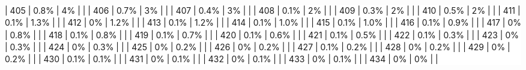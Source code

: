 | 405 | 0.8% | 4% |  |
| 406 | 0.7% | 3% |  |
| 407 | 0.4% | 3% |  |
| 408 | 0.1% | 2% |  |
| 409 | 0.3% | 2% |  |
| 410 | 0.5% | 2% |  |
| 411 | 0.1% | 1.3% |  |
| 412 | 0% | 1.2% |  |
| 413 | 0.1% | 1.2% |  |
| 414 | 0.1% | 1.0% |  |
| 415 | 0.1% | 1.0% |  |
| 416 | 0.1% | 0.9% |  |
| 417 | 0% | 0.8% |  |
| 418 | 0.1% | 0.8% |  |
| 419 | 0.1% | 0.7% |  |
| 420 | 0.1% | 0.6% |  |
| 421 | 0.1% | 0.5% |  |
| 422 | 0.1% | 0.3% |  |
| 423 | 0% | 0.3% |  |
| 424 | 0% | 0.3% |  |
| 425 | 0% | 0.2% |  |
| 426 | 0% | 0.2% |  |
| 427 | 0.1% | 0.2% |  |
| 428 | 0% | 0.2% |  |
| 429 | 0% | 0.2% |  |
| 430 | 0.1% | 0.1% |  |
| 431 | 0% | 0.1% |  |
| 432 | 0% | 0.1% |  |
| 433 | 0% | 0.1% |  |
| 434 | 0% | 0% |  |
